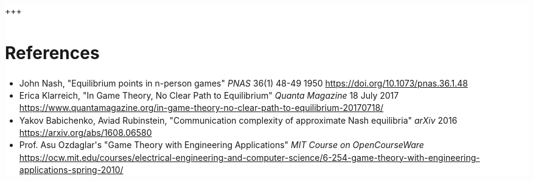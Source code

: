 +++

# References
* John Nash, "Equilibrium points in n-person games" _PNAS_ 36(1) 48-49 1950
https://doi.org/10.1073/pnas.36.1.48
* Erica Klarreich, "In Game Theory, No Clear Path to Equilibrium" *Quanta Magazine* 18 July 2017  
https://www.quantamagazine.org/in-game-theory-no-clear-path-to-equilibrium-20170718/
* Yakov Babichenko, Aviad Rubinstein, "Communication complexity of approximate Nash equilibria" *arXiv* 2016  
https://arxiv.org/abs/1608.06580
* Prof. Asu Ozdaglar's "Game Theory with Engineering Applications" *MIT Course on OpenCourseWare*  
https://ocw.mit.edu/courses/electrical-engineering-and-computer-science/6-254-game-theory-with-engineering-applications-spring-2010/
